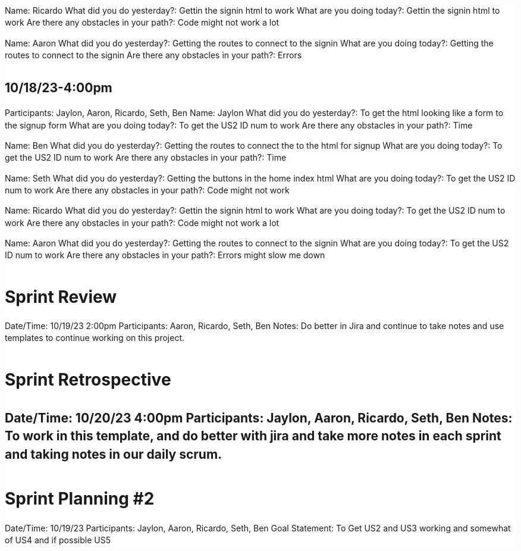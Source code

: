 Name: Ricardo
What did you do yesterday?: Gettin the signin html to work
What are you doing today?: Gettin the signin html to work
Are there any obstacles in your path?: Code might not work a lot

Name: Aaron
What did you do yesterday?: Getting the routes to connect to the signin
What are you doing today?: Getting the routes to connect to the signin
Are there any obstacles in your path?: Errors

## 10/18/23-4:00pm
Participants: Jaylon, Aaron, Ricardo, Seth, Ben
Name: Jaylon
What did you do yesterday?: To get the html looking like a form to the signup form
What are you doing today?: To get the US2 ID num to work
Are there any obstacles in your path?: Time

Name: Ben
What did you do yesterday?: Getting the routes to connect the to the html for signup
What are you doing today?: To get the US2 ID num to work
Are there any obstacles in your path?: Time

Name: Seth
What did you do yesterday?: Getting the buttons in the home index html
What are you doing today?: To get the US2 ID num to work
Are there any obstacles in your path?: Code might not work

Name: Ricardo
What did you do yesterday?: Gettin the signin html to work
What are you doing today?: To get the US2 ID num to work
Are there any obstacles in your path?: Code might not work a lot

Name: Aaron
What did you do yesterday?: Getting the routes to connect to the signin
What are you doing today?: To get the US2 ID num to work
Are there any obstacles in your path?: Errors might slow me down
# Sprint Review
Date/Time: 10/19/23 2:00pm
Participants: Aaron, Ricardo, Seth, Ben
Notes: Do better in Jira and continue to take notes and use templates to continue working on this project.

# Sprint Retrospective
Date/Time: 10/20/23 4:00pm
Participants: Jaylon, Aaron, Ricardo, Seth, Ben
Notes: To work in this template, and do better with jira and take more notes in each sprint and taking notes in our daily scrum.
----------------------------------------------------------------------------------------------------------------------------------------------
# Sprint Planning #2
Date/Time: 10/19/23
Participants: Jaylon, Aaron, Ricardo, Seth, Ben
Goal Statement: To Get US2 and US3 working and somewhat of US4 and if possible US5
